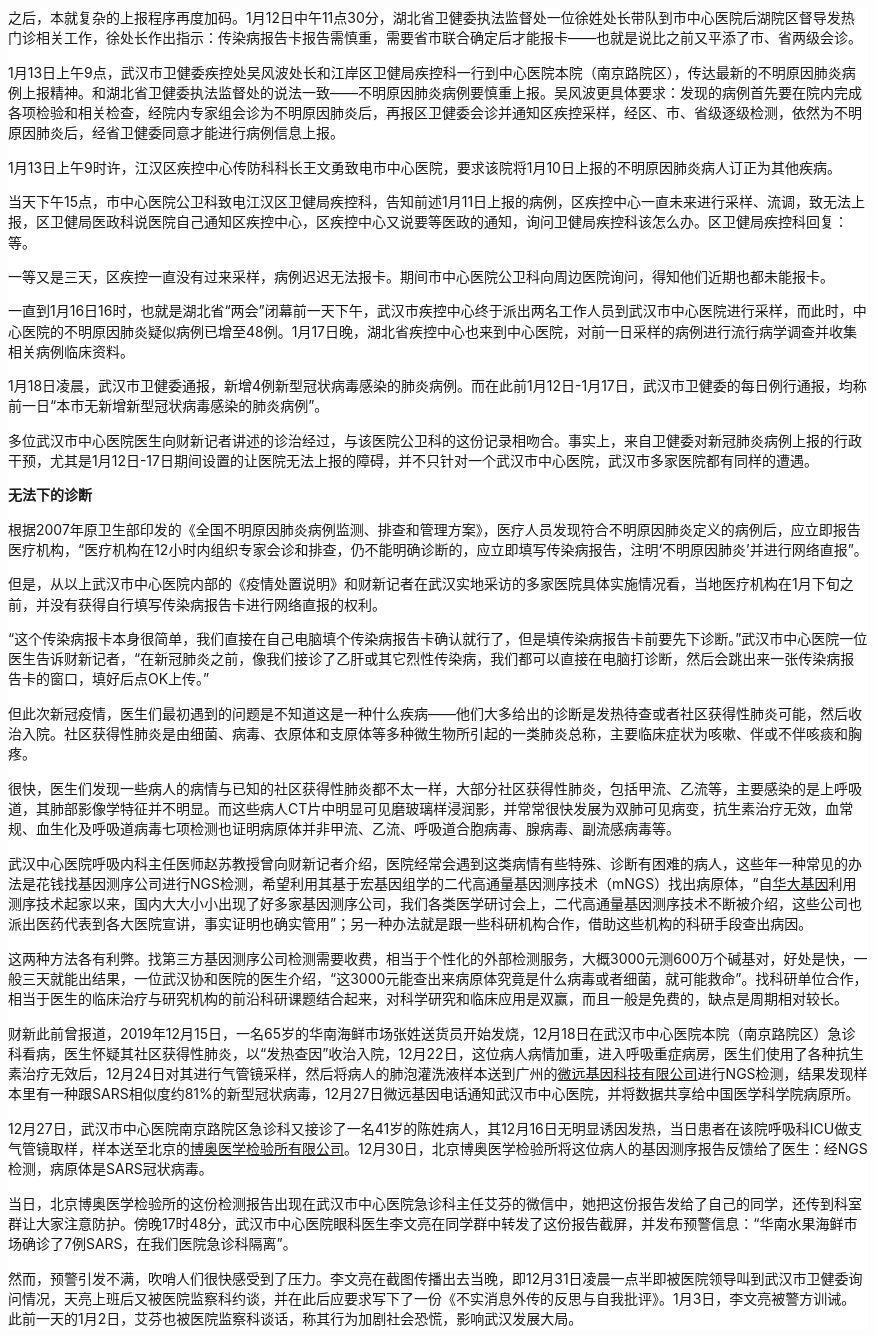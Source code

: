 之后，本就复杂的上报程序再度加码。1月12日中午11点30分，湖北省卫健委执法监督处一位徐姓处长带队到市中心医院后湖院区督导发热门诊相关工作，徐处长作出指示：传染病报告卡报告需慎重，需要省市联合确定后才能报卡——也就是说比之前又平添了市、省两级会诊。

1月13日上午9点，武汉市卫健委疾控处吴风波处长和江岸区卫健局疾控科一行到中心医院本院（南京路院区），传达最新的不明原因肺炎病例上报精神。和湖北省卫健委执法监督处的说法一致——不明原因肺炎病例要慎重上报。吴风波更具体要求：发现的病例首先要在院内完成各项检验和相关检查，经院内专家组会诊为不明原因肺炎后，再报区卫健委会诊并通知区疾控采样，经区、市、省级逐级检测，依然为不明原因肺炎后，经省卫健委同意才能进行病例信息上报。

1月13日上午9时许，江汉区疾控中心传防科科长王文勇致电市中心医院，要求该院将1月10日上报的不明原因肺炎病人订正为其他疾病。

当天下午15点，市中心医院公卫科致电江汉区卫健局疾控科，告知前述1月11日上报的病例，区疾控中心一直未来进行采样、流调，致无法上报，区卫健局医政科说医院自己通知区疾控中心，区疾控中心又说要等医政的通知，询问卫健局疾控科该怎么办。区卫健局疾控科回复：等。

一等又是三天，区疾控一直没有过来采样，病例迟迟无法报卡。期间市中心医院公卫科向周边医院询问，得知他们近期也都未能报卡。

一直到1月16日16时，也就是湖北省“两会”闭幕前一天下午，武汉市疾控中心终于派出两名工作人员到武汉市中心医院进行采样，而此时，中心医院的不明原因肺炎疑似病例已增至48例。1月17日晚，湖北省疾控中心也来到中心医院，对前一日采样的病例进行流行病学调查并收集相关病例临床资料。

1月18日凌晨，武汉市卫健委通报，新增4例新型冠状病毒感染的肺炎病例。而在此前1月12日-1月17日，武汉市卫健委的每日例行通报，均称前一日“本市无新增新型冠状病毒感染的肺炎病例”。

多位武汉市中心医院医生向财新记者讲述的诊治经过，与该医院公卫科的这份记录相吻合。事实上，来自卫健委对新冠肺炎病例上报的行政干预，尤其是1月12日-17日期间设置的让医院无法上报的障碍，并不只针对一个武汉市中心医院，武汉市多家医院都有同样的遭遇。

**无法下的诊断**

根据2007年原卫生部印发的《全国不明原因肺炎病例监测、排查和管理方案》，医疗人员发现符合不明原因肺炎定义的病例后，应立即报告医疗机构，“医疗机构在12小时内组织专家会诊和排查，仍不能明确诊断的，应立即填写传染病报告，注明‘不明原因肺炎’并进行网络直报”。

但是，从以上武汉市中心医院内部的《疫情处置说明》和财新记者在武汉实地采访的多家医院具体实施情况看，当地医疗机构在1月下旬之前，并没有获得自行填写传染病报告卡进行网络直报的权利。

“这个传染病报卡本身很简单，我们直接在自己电脑填个传染病报告卡确认就行了，但是填传染病报告卡前要先下诊断。”武汉市中心医院一位医生告诉财新记者，“在新冠肺炎之前，像我们接诊了乙肝或其它烈性传染病，我们都可以直接在电脑打诊断，然后会跳出来一张传染病报告卡的窗口，填好后点OK上传。”

但此次新冠疫情，医生们最初遇到的问题是不知道这是一种什么疾病——他们大多给出的诊断是发热待查或者社区获得性肺炎可能，然后收治入院。社区获得性肺炎是由细菌、病毒、衣原体和支原体等多种微生物所引起的一类肺炎总称，主要临床症状为咳嗽、伴或不伴咳痰和胸疼。

很快，医生们发现一些病人的病情与已知的社区获得性肺炎都不太一样，大部分社区获得性肺炎，包括甲流、乙流等，主要感染的是上呼吸道，其肺部影像学特征并不明显。而这些病人CT片中明显可见磨玻璃样浸润影，并常常很快发展为双肺可见病变，抗生素治疗无效，血常规、血生化及呼吸道病毒七项检测也证明病原体并非甲流、乙流、呼吸道合胞病毒、腺病毒、副流感病毒等。

武汉中心医院呼吸内科主任医师赵苏教授曾向财新记者介绍，医院经常会遇到这类病情有些特殊、诊断有困难的病人，这些年一种常见的办法是花钱找基因测序公司进行NGS检测，希望利用其基于宏基因组学的二代高通量基因测序技术（mNGS）找出病原体，“自[华大基因](http://www.caixin.com/hot/huadajiyin.html)利用测序技术起家以来，国内大大小小出现了好多家基因测序公司，我们各类医学研讨会上，二代高通量基因测序技术不断被介绍，这些公司也派出医药代表到各大医院宣讲，事实证明也确实管用”；另一种办法就是跟一些科研机构合作，借助这些机构的科研手段查出病因。

这两种方法各有利弊。找第三方基因测序公司检测需要收费，相当于个性化的外部检测服务，大概3000元测600万个碱基对，好处是快，一般三天就能出结果，一位武汉协和医院的医生介绍，“这3000元能查出来病原体究竟是什么病毒或者细菌，就可能救命”。找科研单位合作，相当于医生的临床治疗与研究机构的前沿科研课题结合起来，对科学研究和临床应用是双赢，而且一般是免费的，缺点是周期相对较长。

财新此前曾报道，2019年12月15日，一名65岁的华南海鲜市场张姓送货员开始发烧，12月18日在武汉市中心医院本院（南京路院区）急诊科看病，医生怀疑其社区获得性肺炎，以“发热查因”收治入院，12月22日，这位病人病情加重，进入呼吸重症病房，医生们使用了各种抗生素治疗无效后，12月24日对其进行气管镜采样，然后将病人的肺泡灌洗液样本送到广州的[微远基因科技有限公司](http://search.caixin.com/search/%E5%BE%AE%E8%BF%9C%E5%9F%BA%E5%9B%A0%E7%A7%91%E6%8A%80%E6%9C%89%E9%99%90%E5%85%AC%E5%8F%B8.html)进行NGS检测，结果发现样本里有一种跟SARS相似度约81%的新型冠状病毒，12月27日微远基因电话通知武汉市中心医院，并将数据共享给中国医学科学院病原所。

12月27日，武汉市中心医院南京路院区急诊科又接诊了一名41岁的陈姓病人，其12月16日无明显诱因发热，当日患者在该院呼吸科ICU做支气管镜取样，样本送至北京的[博奥医学检验所有限公司](http://search.caixin.com/search/%E5%8D%9A%E5%A5%A5%E5%8C%BB%E5%AD%A6%E6%A3%80%E9%AA%8C%E6%89%80%E6%9C%89%E9%99%90%E5%85%AC%E5%8F%B8.html)。12月30日，北京博奥医学检验所将这位病人的基因测序报告反馈给了医生：经NGS检测，病原体是SARS冠状病毒。

当日，北京博奥医学检验所的这份检测报告出现在武汉市中心医院急诊科主任艾芬的微信中，她把这份报告发给了自己的同学，还传到科室群让大家注意防护。傍晚17时48分，武汉市中心医院眼科医生李文亮在同学群中转发了这份报告截屏，并发布预警信息：“华南水果海鲜市场确诊了7例SARS，在我们医院急诊科隔离”。

然而，预警引发不满，吹哨人们很快感受到了压力。李文亮在截图传播出去当晚，即12月31日凌晨一点半即被医院领导叫到武汉市卫健委询问情况，天亮上班后又被医院监察科约谈，并在此后应要求写下了一份《不实消息外传的反思与自我批评》。1月3日，李文亮被警方训诫。此前一天的1月2日，艾芬也被医院监察科谈话，称其行为加剧社会恐慌，影响武汉发展大局。
